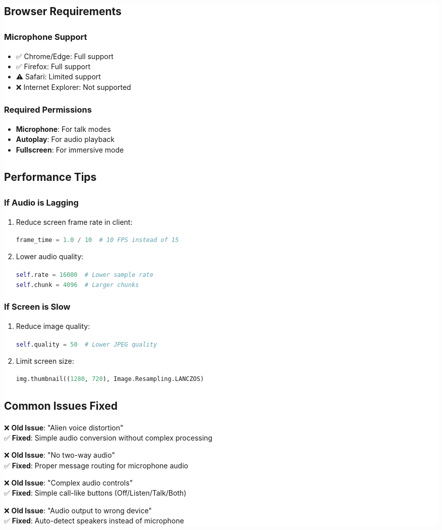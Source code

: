 ## Browser Requirements

### Microphone Support
- ✅ Chrome/Edge: Full support
- ✅ Firefox: Full support  
- ⚠️ Safari: Limited support
- ❌ Internet Explorer: Not supported

### Required Permissions
- **Microphone**: For talk modes
- **Autoplay**: For audio playback
- **Fullscreen**: For immersive mode

## Performance Tips

### If Audio is Lagging
1. Reduce screen frame rate in client:
   ```python
   frame_time = 1.0 / 10  # 10 FPS instead of 15
   ```

2. Lower audio quality:
   ```python
   self.rate = 16000  # Lower sample rate
   self.chunk = 4096  # Larger chunks
   ```

### If Screen is Slow
1. Reduce image quality:
   ```python
   self.quality = 50  # Lower JPEG quality
   ```

2. Limit screen size:
   ```python
   img.thumbnail((1280, 720), Image.Resampling.LANCZOS)
   ```

## Common Issues Fixed

❌ **Old Issue**: "Alien voice distortion"  
✅ **Fixed**: Simple audio conversion without complex processing

❌ **Old Issue**: "No two-way audio"  
✅ **Fixed**: Proper message routing for microphone audio

❌ **Old Issue**: "Complex audio controls"  
✅ **Fixed**: Simple call-like buttons (Off/Listen/Talk/Both)

❌ **Old Issue**: "Audio output to wrong device"  
✅ **Fixed**: Auto-detect speakers instead of microphone
